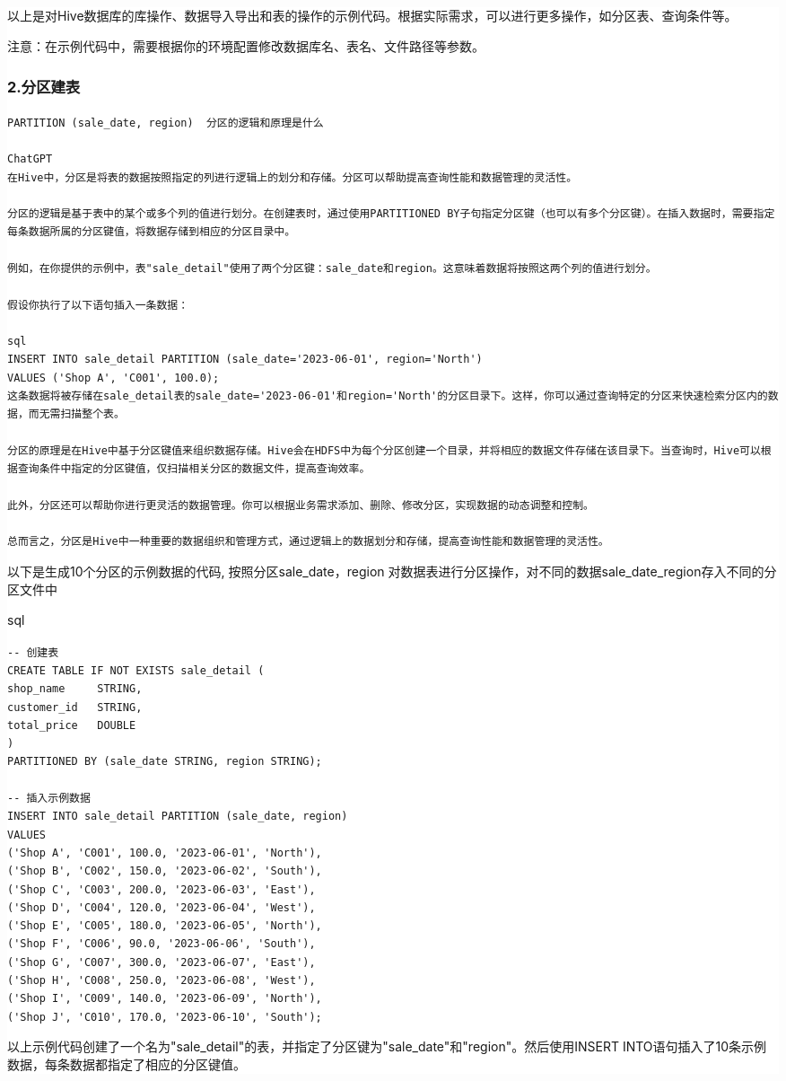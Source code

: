 以上是对Hive数据库的库操作、数据导入导出和表的操作的示例代码。根据实际需求，可以进行更多操作，如分区表、查询条件等。

注意：在示例代码中，需要根据你的环境配置修改数据库名、表名、文件路径等参数。


### 2.分区建表
```text
PARTITION (sale_date, region)  分区的逻辑和原理是什么

ChatGPT
在Hive中，分区是将表的数据按照指定的列进行逻辑上的划分和存储。分区可以帮助提高查询性能和数据管理的灵活性。

分区的逻辑是基于表中的某个或多个列的值进行划分。在创建表时，通过使用PARTITIONED BY子句指定分区键（也可以有多个分区键）。在插入数据时，需要指定每条数据所属的分区键值，将数据存储到相应的分区目录中。

例如，在你提供的示例中，表"sale_detail"使用了两个分区键：sale_date和region。这意味着数据将按照这两个列的值进行划分。

假设你执行了以下语句插入一条数据：

sql
INSERT INTO sale_detail PARTITION (sale_date='2023-06-01', region='North')
VALUES ('Shop A', 'C001', 100.0);
这条数据将被存储在sale_detail表的sale_date='2023-06-01'和region='North'的分区目录下。这样，你可以通过查询特定的分区来快速检索分区内的数据，而无需扫描整个表。

分区的原理是在Hive中基于分区键值来组织数据存储。Hive会在HDFS中为每个分区创建一个目录，并将相应的数据文件存储在该目录下。当查询时，Hive可以根据查询条件中指定的分区键值，仅扫描相关分区的数据文件，提高查询效率。

此外，分区还可以帮助你进行更灵活的数据管理。你可以根据业务需求添加、删除、修改分区，实现数据的动态调整和控制。

总而言之，分区是Hive中一种重要的数据组织和管理方式，通过逻辑上的数据划分和存储，提高查询性能和数据管理的灵活性。
```

以下是生成10个分区的示例数据的代码, 按照分区sale_date，region 对数据表进行分区操作，对不同的数据sale_date_region存入不同的分区文件中

sql
```roomsql
-- 创建表
CREATE TABLE IF NOT EXISTS sale_detail (
shop_name     STRING,
customer_id   STRING,
total_price   DOUBLE
)
PARTITIONED BY (sale_date STRING, region STRING);

-- 插入示例数据
INSERT INTO sale_detail PARTITION (sale_date, region)
VALUES
('Shop A', 'C001', 100.0, '2023-06-01', 'North'),
('Shop B', 'C002', 150.0, '2023-06-02', 'South'),
('Shop C', 'C003', 200.0, '2023-06-03', 'East'),
('Shop D', 'C004', 120.0, '2023-06-04', 'West'),
('Shop E', 'C005', 180.0, '2023-06-05', 'North'),
('Shop F', 'C006', 90.0, '2023-06-06', 'South'),
('Shop G', 'C007', 300.0, '2023-06-07', 'East'),
('Shop H', 'C008', 250.0, '2023-06-08', 'West'),
('Shop I', 'C009', 140.0, '2023-06-09', 'North'),
('Shop J', 'C010', 170.0, '2023-06-10', 'South');
```
以上示例代码创建了一个名为"sale_detail"的表，并指定了分区键为"sale_date"和"region"。然后使用INSERT INTO语句插入了10条示例数据，每条数据都指定了相应的分区键值。
